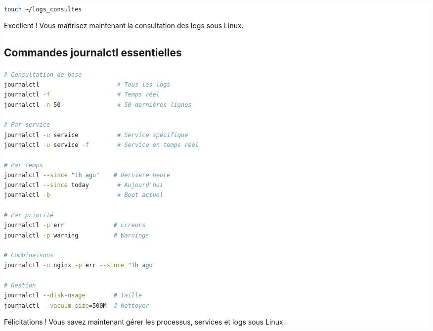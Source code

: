```bash
touch ~/logs_consultes
```

Excellent ! Vous maîtrisez maintenant la consultation des logs sous Linux.

## Commandes journalctl essentielles

```bash
# Consultation de base
journalctl                      # Tous les logs
journalctl -f                   # Temps réel
journalctl -n 50                # 50 dernières lignes

# Par service
journalctl -u service           # Service spécifique
journalctl -u service -f        # Service en temps réel

# Par temps
journalctl --since "1h ago"    # Dernière heure
journalctl --since today        # Aujourd'hui
journalctl -b                   # Boot actuel

# Par priorité
journalctl -p err              # Erreurs
journalctl -p warning          # Warnings

# Combinaisons
journalctl -u nginx -p err --since "1h ago"

# Gestion
journalctl --disk-usage        # Taille
journalctl --vacuum-size=500M  # Nettoyer
```

Félicitations ! Vous savez maintenant gérer les processus, services et logs sous Linux.
